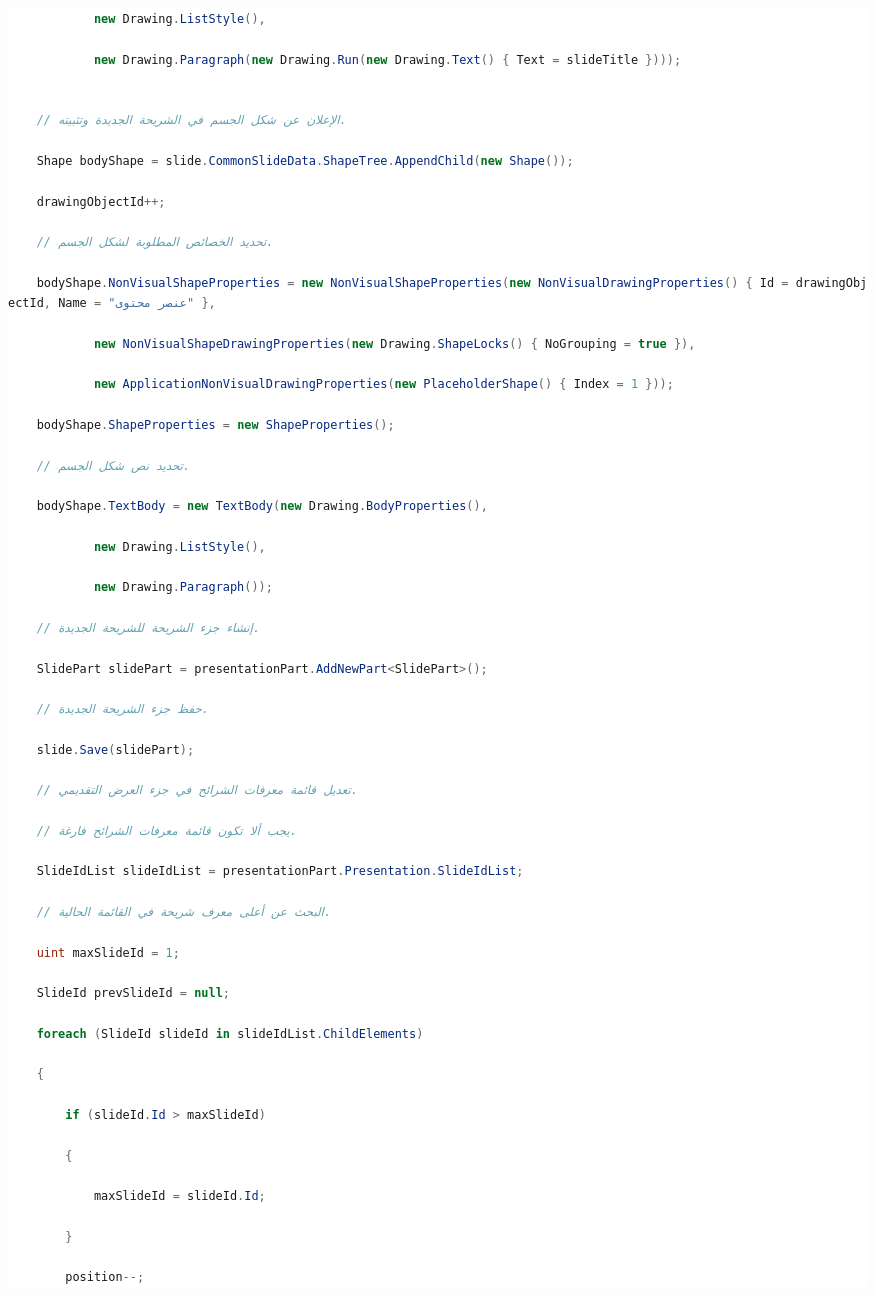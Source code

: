 ```csharp
            new Drawing.ListStyle(),

            new Drawing.Paragraph(new Drawing.Run(new Drawing.Text() { Text = slideTitle })));


    // الإعلان عن شكل الجسم في الشريحة الجديدة وتثبيته.

    Shape bodyShape = slide.CommonSlideData.ShapeTree.AppendChild(new Shape());

    drawingObjectId++;

    // تحديد الخصائص المطلوبة لشكل الجسم.

    bodyShape.NonVisualShapeProperties = new NonVisualShapeProperties(new NonVisualDrawingProperties() { Id = drawingObjectId, Name = "عنصر محتوى" },

            new NonVisualShapeDrawingProperties(new Drawing.ShapeLocks() { NoGrouping = true }),

            new ApplicationNonVisualDrawingProperties(new PlaceholderShape() { Index = 1 }));

    bodyShape.ShapeProperties = new ShapeProperties();

    // تحديد نص شكل الجسم.

    bodyShape.TextBody = new TextBody(new Drawing.BodyProperties(),

            new Drawing.ListStyle(),

            new Drawing.Paragraph());

    // إنشاء جزء الشريحة للشريحة الجديدة.

    SlidePart slidePart = presentationPart.AddNewPart<SlidePart>();

    // حفظ جزء الشريحة الجديدة.

    slide.Save(slidePart);

    // تعديل قائمة معرفات الشرائح في جزء العرض التقديمي.

    // يجب ألا تكون قائمة معرفات الشرائح فارغة.

    SlideIdList slideIdList = presentationPart.Presentation.SlideIdList;

    // البحث عن أعلى معرف شريحة في القائمة الحالية.

    uint maxSlideId = 1;

    SlideId prevSlideId = null;

    foreach (SlideId slideId in slideIdList.ChildElements)

    {

        if (slideId.Id > maxSlideId)

        {

            maxSlideId = slideId.Id;

        }

        position--;
```